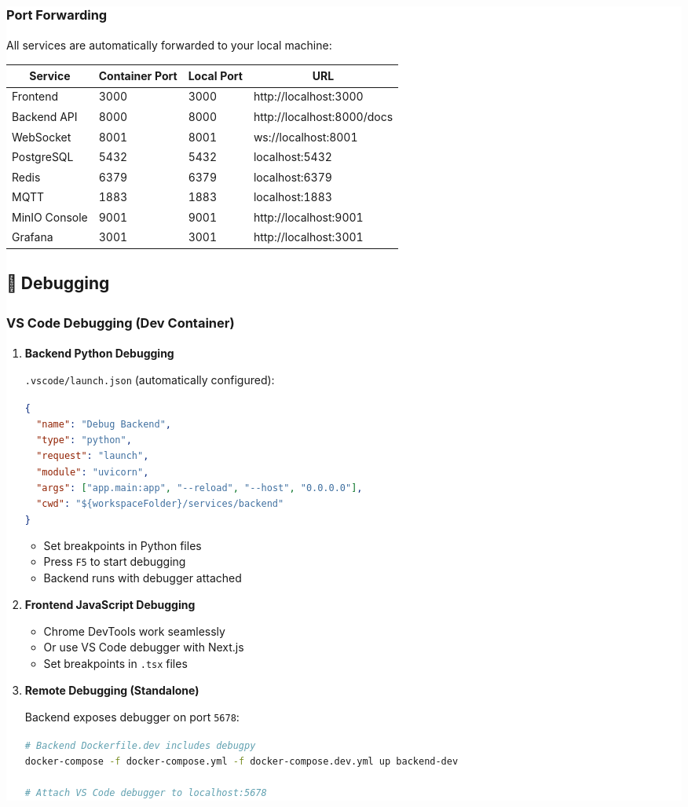 ### Port Forwarding

All services are automatically forwarded to your local machine:

| Service       | Container Port | Local Port | URL                          |
|---------------|----------------|------------|------------------------------|
| Frontend      | 3000           | 3000       | http://localhost:3000        |
| Backend API   | 8000           | 8000       | http://localhost:8000/docs   |
| WebSocket     | 8001           | 8001       | ws://localhost:8001          |
| PostgreSQL    | 5432           | 5432       | localhost:5432               |
| Redis         | 6379           | 6379       | localhost:6379               |
| MQTT          | 1883           | 1883       | localhost:1883               |
| MinIO Console | 9001           | 9001       | http://localhost:9001        |
| Grafana       | 3001           | 3001       | http://localhost:3001        |

## 🐛 Debugging

### VS Code Debugging (Dev Container)

1. **Backend Python Debugging**

   `.vscode/launch.json` (automatically configured):
   ```json
   {
     "name": "Debug Backend",
     "type": "python",
     "request": "launch",
     "module": "uvicorn",
     "args": ["app.main:app", "--reload", "--host", "0.0.0.0"],
     "cwd": "${workspaceFolder}/services/backend"
   }
   ```

   - Set breakpoints in Python files
   - Press `F5` to start debugging
   - Backend runs with debugger attached

2. **Frontend JavaScript Debugging**

   - Chrome DevTools work seamlessly
   - Or use VS Code debugger with Next.js
   - Set breakpoints in `.tsx` files

3. **Remote Debugging (Standalone)**

   Backend exposes debugger on port `5678`:
   ```bash
   # Backend Dockerfile.dev includes debugpy
   docker-compose -f docker-compose.yml -f docker-compose.dev.yml up backend-dev

   # Attach VS Code debugger to localhost:5678
   ```
